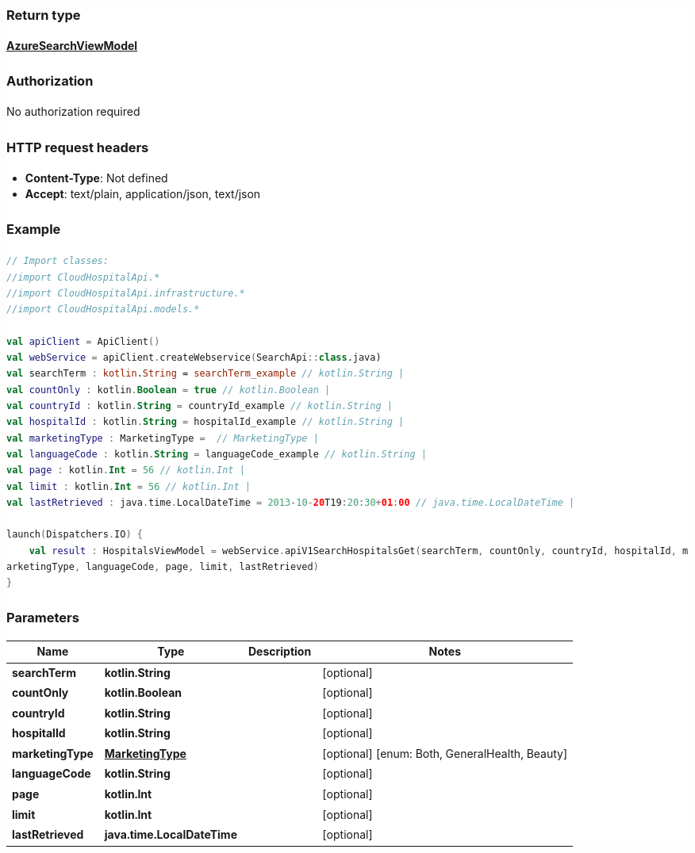 ### Return type

[**AzureSearchViewModel**](AzureSearchViewModel.md)

### Authorization

No authorization required

### HTTP request headers

 - **Content-Type**: Not defined
 - **Accept**: text/plain, application/json, text/json




### Example
```kotlin
// Import classes:
//import CloudHospitalApi.*
//import CloudHospitalApi.infrastructure.*
//import CloudHospitalApi.models.*

val apiClient = ApiClient()
val webService = apiClient.createWebservice(SearchApi::class.java)
val searchTerm : kotlin.String = searchTerm_example // kotlin.String | 
val countOnly : kotlin.Boolean = true // kotlin.Boolean | 
val countryId : kotlin.String = countryId_example // kotlin.String | 
val hospitalId : kotlin.String = hospitalId_example // kotlin.String | 
val marketingType : MarketingType =  // MarketingType | 
val languageCode : kotlin.String = languageCode_example // kotlin.String | 
val page : kotlin.Int = 56 // kotlin.Int | 
val limit : kotlin.Int = 56 // kotlin.Int | 
val lastRetrieved : java.time.LocalDateTime = 2013-10-20T19:20:30+01:00 // java.time.LocalDateTime | 

launch(Dispatchers.IO) {
    val result : HospitalsViewModel = webService.apiV1SearchHospitalsGet(searchTerm, countOnly, countryId, hospitalId, marketingType, languageCode, page, limit, lastRetrieved)
}
```

### Parameters

Name | Type | Description  | Notes
------------- | ------------- | ------------- | -------------
 **searchTerm** | **kotlin.String**|  | [optional]
 **countOnly** | **kotlin.Boolean**|  | [optional]
 **countryId** | **kotlin.String**|  | [optional]
 **hospitalId** | **kotlin.String**|  | [optional]
 **marketingType** | [**MarketingType**](.md)|  | [optional] [enum: Both, GeneralHealth, Beauty]
 **languageCode** | **kotlin.String**|  | [optional]
 **page** | **kotlin.Int**|  | [optional]
 **limit** | **kotlin.Int**|  | [optional]
 **lastRetrieved** | **java.time.LocalDateTime**|  | [optional]
